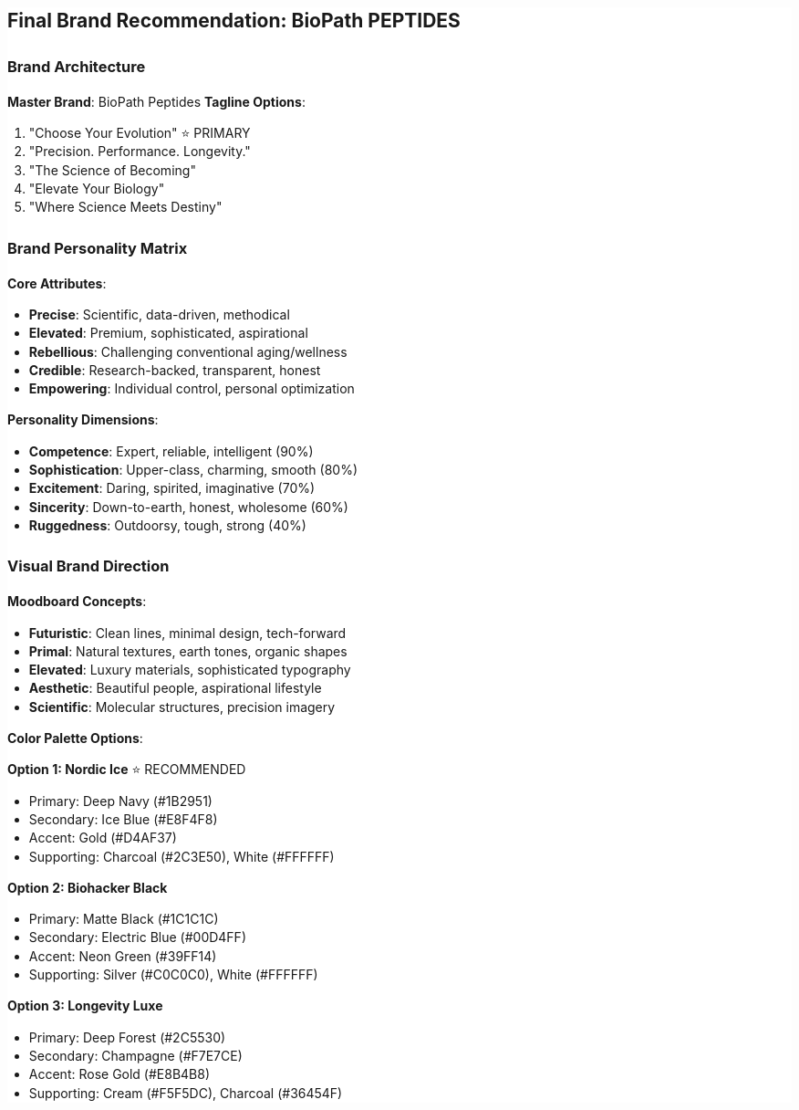 ## Final Brand Recommendation: BioPath PEPTIDES

### Brand Architecture

**Master Brand**: BioPath Peptides
**Tagline Options**:
1. "Choose Your Evolution" ⭐ PRIMARY
2. "Precision. Performance. Longevity."
3. "The Science of Becoming"
4. "Elevate Your Biology"
5. "Where Science Meets Destiny"

### Brand Personality Matrix

**Core Attributes**:
- **Precise**: Scientific, data-driven, methodical
- **Elevated**: Premium, sophisticated, aspirational
- **Rebellious**: Challenging conventional aging/wellness
- **Credible**: Research-backed, transparent, honest
- **Empowering**: Individual control, personal optimization

**Personality Dimensions**:
- **Competence**: Expert, reliable, intelligent (90%)
- **Sophistication**: Upper-class, charming, smooth (80%)
- **Excitement**: Daring, spirited, imaginative (70%)
- **Sincerity**: Down-to-earth, honest, wholesome (60%)
- **Ruggedness**: Outdoorsy, tough, strong (40%)

### Visual Brand Direction

**Moodboard Concepts**:
- **Futuristic**: Clean lines, minimal design, tech-forward
- **Primal**: Natural textures, earth tones, organic shapes
- **Elevated**: Luxury materials, sophisticated typography
- **Aesthetic**: Beautiful people, aspirational lifestyle
- **Scientific**: Molecular structures, precision imagery

**Color Palette Options**:

**Option 1: Nordic Ice** ⭐ RECOMMENDED
- Primary: Deep Navy (#1B2951)
- Secondary: Ice Blue (#E8F4F8)
- Accent: Gold (#D4AF37)
- Supporting: Charcoal (#2C3E50), White (#FFFFFF)

**Option 2: Biohacker Black**
- Primary: Matte Black (#1C1C1C)
- Secondary: Electric Blue (#00D4FF)
- Accent: Neon Green (#39FF14)
- Supporting: Silver (#C0C0C0), White (#FFFFFF)

**Option 3: Longevity Luxe**
- Primary: Deep Forest (#2C5530)
- Secondary: Champagne (#F7E7CE)
- Accent: Rose Gold (#E8B4B8)
- Supporting: Cream (#F5F5DC), Charcoal (#36454F)
